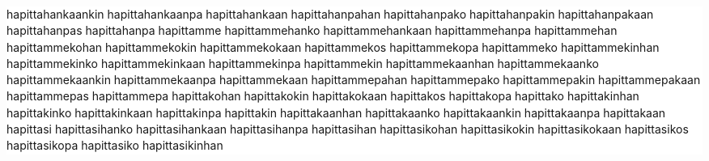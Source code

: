 hapittahankaankin
hapittahankaanpa
hapittahankaan
hapittahanpahan
hapittahanpako
hapittahanpakin
hapittahanpakaan
hapittahanpas
hapittahanpa
hapittamme
hapittammehanko
hapittammehankaan
hapittammehanpa
hapittammehan
hapittammekohan
hapittammekokin
hapittammekokaan
hapittammekos
hapittammekopa
hapittammeko
hapittammekinhan
hapittammekinko
hapittammekinkaan
hapittammekinpa
hapittammekin
hapittammekaanhan
hapittammekaanko
hapittammekaankin
hapittammekaanpa
hapittammekaan
hapittammepahan
hapittammepako
hapittammepakin
hapittammepakaan
hapittammepas
hapittammepa
hapittakohan
hapittakokin
hapittakokaan
hapittakos
hapittakopa
hapittako
hapittakinhan
hapittakinko
hapittakinkaan
hapittakinpa
hapittakin
hapittakaanhan
hapittakaanko
hapittakaankin
hapittakaanpa
hapittakaan
hapittasi
hapittasihanko
hapittasihankaan
hapittasihanpa
hapittasihan
hapittasikohan
hapittasikokin
hapittasikokaan
hapittasikos
hapittasikopa
hapittasiko
hapittasikinhan
